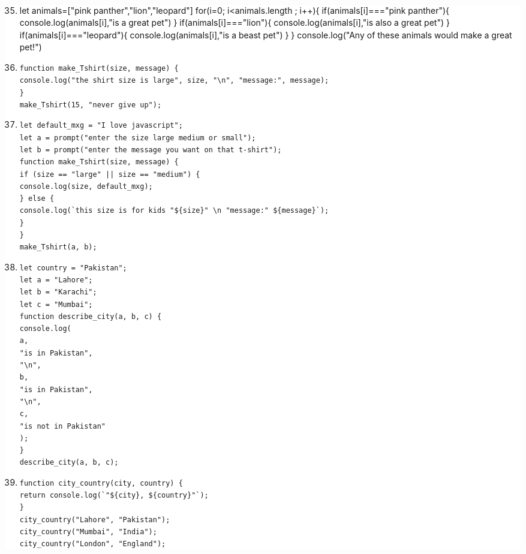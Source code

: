 35)	let animals=["pink panther","lion","leopard"]
	for(i=0; i<animals.length ; i++){
    	if(animals[i]==="pink panther"){
    	console.log(animals[i],"is a great pet")
    	}
     	if(animals[i]==="lion"){
    	console.log(animals[i],"is also a great pet")
    	}
     	if(animals[i]==="leopard"){
    	console.log(animals[i],"is a beast pet")
    	}
	}
  	console.log("Any of these animals would make a great pet!")

36)    	function make_Tshirt(size, message) {
      	console.log("the shirt size is large", size, "\n", "message:", message);
    	}
    	make_Tshirt(15, "never give up");

37)  	let default_mxg = "I love javascript";
    	let a = prompt("enter the size large medium or small");
    	let b = prompt("enter the message you want on that t-shirt");
    	function make_Tshirt(size, message) {
      	if (size == "large" || size == "medium") {
        console.log(size, default_mxg);
      	} else {
        console.log(`this size is for kids "${size}" \n "message:" ${message}`);
     	}
    	}
    	make_Tshirt(a, b);

38)  	let country = "Pakistan";
    	let a = "Lahore";
    	let b = "Karachi";
    	let c = "Mumbai";
    	function describe_city(a, b, c) {
      	console.log(
        a,
        "is in Pakistan",
        "\n",
        b,
        "is in Pakistan",
        "\n",
        c,
        "is not in Pakistan"
      	);
    	}
    	describe_city(a, b, c);

39)     function city_country(city, country) {
      	return console.log(`"${city}, ${country}"`);
    	}
    	city_country("Lahore", "Pakistan");
    	city_country("Mumbai", "India");
    	city_country("London", "England");
